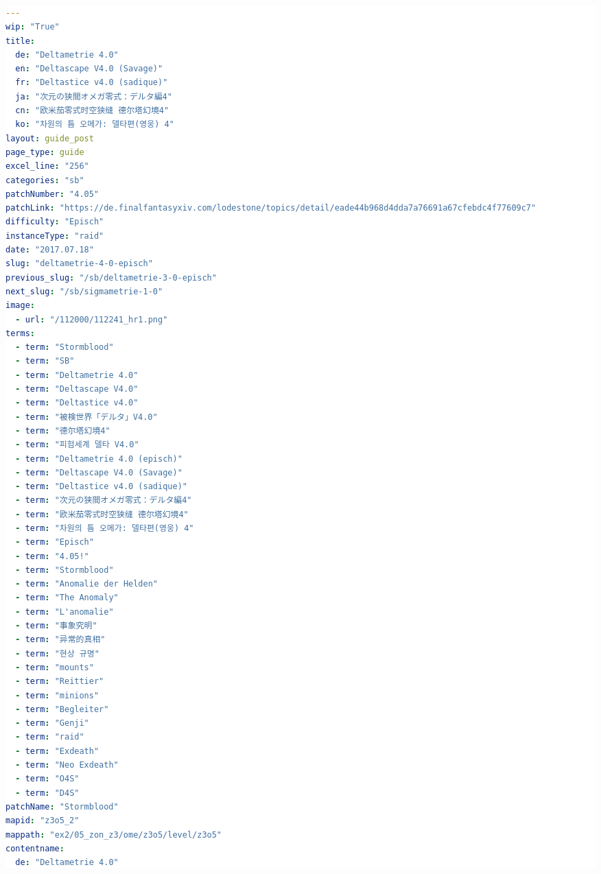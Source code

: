 ```yaml
---
wip: "True"
title:
  de: "Deltametrie 4.0"
  en: "Deltascape V4.0 (Savage)"
  fr: "Deltastice v4.0 (sadique)"
  ja: "次元の狭間オメガ零式：デルタ編4"
  cn: "欧米茄零式时空狭缝 德尔塔幻境4"
  ko: "차원의 틈 오메가: 델타편(영웅) 4"
layout: guide_post
page_type: guide
excel_line: "256"
categories: "sb"
patchNumber: "4.05"
patchLink: "https://de.finalfantasyxiv.com/lodestone/topics/detail/eade44b968d4dda7a76691a67cfebdc4f77609c7"
difficulty: "Episch"
instanceType: "raid"
date: "2017.07.18"
slug: "deltametrie-4-0-episch"
previous_slug: "/sb/deltametrie-3-0-episch"
next_slug: "/sb/sigmametrie-1-0"
image:
  - url: "/112000/112241_hr1.png"
terms:
  - term: "Stormblood"
  - term: "SB"
  - term: "Deltametrie 4.0"
  - term: "Deltascape V4.0"
  - term: "Deltastice v4.0"
  - term: "被検世界「デルタ」V4.0"
  - term: "德尔塔幻境4"
  - term: "피험세계 델타 V4.0"
  - term: "Deltametrie 4.0 (episch)"
  - term: "Deltascape V4.0 (Savage)"
  - term: "Deltastice v4.0 (sadique)"
  - term: "次元の狭間オメガ零式：デルタ編4"
  - term: "欧米茄零式时空狭缝 德尔塔幻境4"
  - term: "차원의 틈 오메가: 델타편(영웅) 4"
  - term: "Episch"
  - term: "4.05!"
  - term: "Stormblood"
  - term: "Anomalie der Helden"
  - term: "The Anomaly"
  - term: "L'anomalie"
  - term: "事象究明"
  - term: "异常的真相"
  - term: "현상 규명"
  - term: "mounts"
  - term: "Reittier"
  - term: "minions"
  - term: "Begleiter"
  - term: "Genji"
  - term: "raid"
  - term: "Exdeath"
  - term: "Neo Exdeath"
  - term: "O4S"
  - term: "D4S"
patchName: "Stormblood"
mapid: "z3o5_2"
mappath: "ex2/05_zon_z3/ome/z3o5/level/z3o5"
contentname:
  de: "Deltametrie 4.0"
```